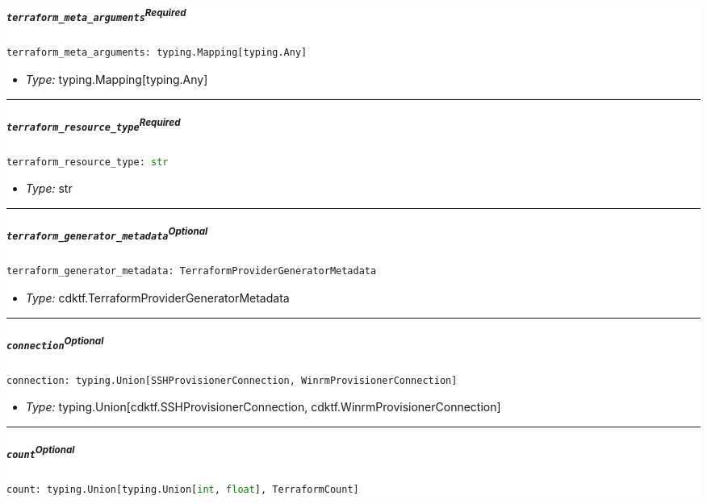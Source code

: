 ##### `terraform_meta_arguments`<sup>Required</sup> <a name="terraform_meta_arguments" id="rhizo-co-terraform-provider-wiz.reportGraphQuery.ReportGraphQuery.property.terraformMetaArguments"></a>

```python
terraform_meta_arguments: typing.Mapping[typing.Any]
```

- *Type:* typing.Mapping[typing.Any]

---

##### `terraform_resource_type`<sup>Required</sup> <a name="terraform_resource_type" id="rhizo-co-terraform-provider-wiz.reportGraphQuery.ReportGraphQuery.property.terraformResourceType"></a>

```python
terraform_resource_type: str
```

- *Type:* str

---

##### `terraform_generator_metadata`<sup>Optional</sup> <a name="terraform_generator_metadata" id="rhizo-co-terraform-provider-wiz.reportGraphQuery.ReportGraphQuery.property.terraformGeneratorMetadata"></a>

```python
terraform_generator_metadata: TerraformProviderGeneratorMetadata
```

- *Type:* cdktf.TerraformProviderGeneratorMetadata

---

##### `connection`<sup>Optional</sup> <a name="connection" id="rhizo-co-terraform-provider-wiz.reportGraphQuery.ReportGraphQuery.property.connection"></a>

```python
connection: typing.Union[SSHProvisionerConnection, WinrmProvisionerConnection]
```

- *Type:* typing.Union[cdktf.SSHProvisionerConnection, cdktf.WinrmProvisionerConnection]

---

##### `count`<sup>Optional</sup> <a name="count" id="rhizo-co-terraform-provider-wiz.reportGraphQuery.ReportGraphQuery.property.count"></a>

```python
count: typing.Union[typing.Union[int, float], TerraformCount]
```
